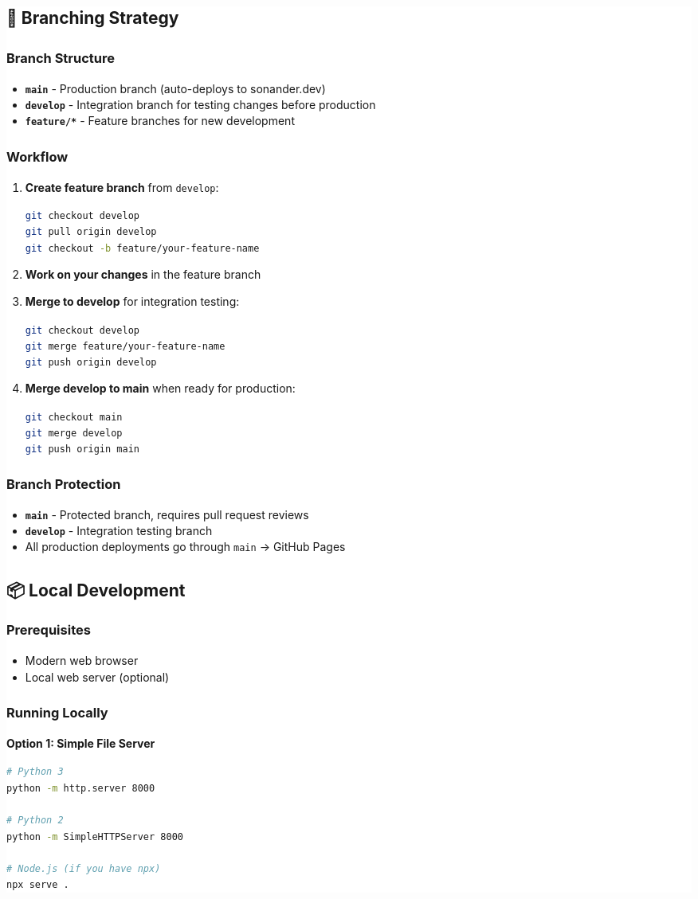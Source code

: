 ## 🌳 Branching Strategy

### Branch Structure
- **`main`** - Production branch (auto-deploys to sonander.dev)
- **`develop`** - Integration branch for testing changes before production
- **`feature/*`** - Feature branches for new development

### Workflow
1. **Create feature branch** from `develop`:
   ```bash
   git checkout develop
   git pull origin develop
   git checkout -b feature/your-feature-name
   ```

2. **Work on your changes** in the feature branch

3. **Merge to develop** for integration testing:
   ```bash
   git checkout develop
   git merge feature/your-feature-name
   git push origin develop
   ```

4. **Merge develop to main** when ready for production:
   ```bash
   git checkout main
   git merge develop
   git push origin main
   ```

### Branch Protection
- **`main`** - Protected branch, requires pull request reviews
- **`develop`** - Integration testing branch
- All production deployments go through `main` → GitHub Pages

## 📦 Local Development

### Prerequisites
- Modern web browser
- Local web server (optional)

### Running Locally

**Option 1: Simple File Server**
```bash
# Python 3
python -m http.server 8000

# Python 2
python -m SimpleHTTPServer 8000

# Node.js (if you have npx)
npx serve .
```
